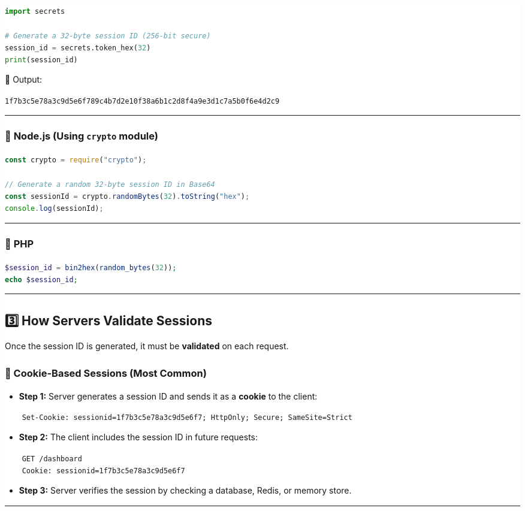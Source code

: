 ```python
import secrets

# Generate a 32-byte session ID (256-bit secure)
session_id = secrets.token_hex(32)  
print(session_id)
```

🔹 Output:

```
1f7b3c5e78a3c9d5e6f789c4b7d2e10f38a6b1c2d8f4a9e3d1c7a5b0f6e4d2c9
```

---

### 🔹 **Node.js (Using `crypto` module)**

```javascript
const crypto = require("crypto");

// Generate a random 32-byte session ID in Base64
const sessionId = crypto.randomBytes(32).toString("hex");
console.log(sessionId);
```

---

### 🔹 **PHP**

```php
$session_id = bin2hex(random_bytes(32));
echo $session_id;
```

---

## **3️⃣ How Servers Validate Sessions**

Once the session ID is generated, it must be **validated** on each request.

### **🔹 Cookie-Based Sessions (Most Common)**

- **Step 1:** Server generates a session ID and sends it as a **cookie** to the client:
    
```http
    Set-Cookie: sessionid=1f7b3c5e78a3c9d5e6f7; HttpOnly; Secure; SameSite=Strict
```
    
- **Step 2:** The client includes the session ID in future requests:
    
```http
    GET /dashboard
    Cookie: sessionid=1f7b3c5e78a3c9d5e6f7
```
    
- **Step 3:** Server verifies the session by checking a database, Redis, or memory store.

---